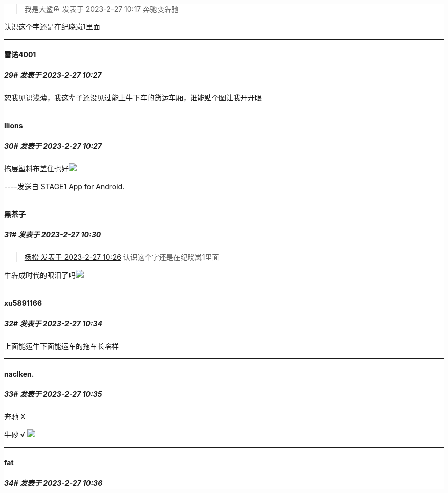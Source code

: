 <blockquote>我是大鲨鱼 发表于 2023-2-27 10:17
奔驰变犇驰</blockquote>
认识这个字还是在纪晓岚1里面

*****

####  雷诺4001  
##### 29#       发表于 2023-2-27 10:27

恕我见识浅薄，我这辈子还没见过能上牛下车的货运车厢，谁能贴个图让我开开眼

*****

####  llions  
##### 30#       发表于 2023-2-27 10:27

搞层塑料布盖住也好<img src="https://static.saraba1st.com/image/smiley/face2017/001.png" referrerpolicy="no-referrer">

----发送自 [STAGE1 App for Android.](http://stage1.5j4m.com/?1.37)


*****

####  黑茶子  
##### 31#       发表于 2023-2-27 10:30

<blockquote><a href="httphttps://bbs.saraba1st.com/2b/forum.php?mod=redirect&amp;goto=findpost&amp;pid=59899992&amp;ptid=2121508" target="_blank">杨松 发表于 2023-2-27 10:26</a>
认识这个字还是在纪晓岚1里面</blockquote>
牛犇成时代的眼泪了吗<img src="https://static.saraba1st.com/image/smiley/face2017/001.png" referrerpolicy="no-referrer">

*****

####  xu5891166  
##### 32#       发表于 2023-2-27 10:34

上面能运牛下面能运车的拖车长啥样

*****

####  naclken.  
##### 33#       发表于 2023-2-27 10:35

奔驰 X

牛砂 √
<img src="https://static.saraba1st.com/image/smiley/face2017/067.png" referrerpolicy="no-referrer">

*****

####  fat  
##### 34#       发表于 2023-2-27 10:36
